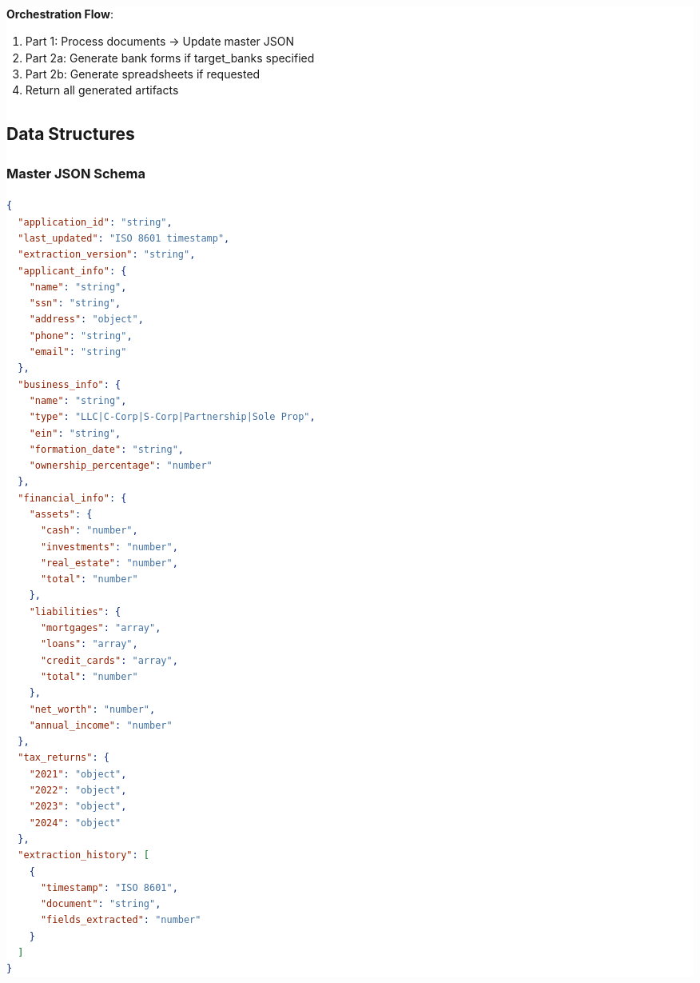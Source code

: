 **Orchestration Flow**:
1. Part 1: Process documents → Update master JSON
2. Part 2a: Generate bank forms if target_banks specified
3. Part 2b: Generate spreadsheets if requested
4. Return all generated artifacts

## Data Structures

### Master JSON Schema

```json
{
  "application_id": "string",
  "last_updated": "ISO 8601 timestamp",
  "extraction_version": "string",
  "applicant_info": {
    "name": "string",
    "ssn": "string",
    "address": "object",
    "phone": "string",
    "email": "string"
  },
  "business_info": {
    "name": "string",
    "type": "LLC|C-Corp|S-Corp|Partnership|Sole Prop",
    "ein": "string",
    "formation_date": "string",
    "ownership_percentage": "number"
  },
  "financial_info": {
    "assets": {
      "cash": "number",
      "investments": "number",
      "real_estate": "number",
      "total": "number"
    },
    "liabilities": {
      "mortgages": "array",
      "loans": "array",
      "credit_cards": "array",
      "total": "number"
    },
    "net_worth": "number",
    "annual_income": "number"
  },
  "tax_returns": {
    "2021": "object",
    "2022": "object",
    "2023": "object",
    "2024": "object"
  },
  "extraction_history": [
    {
      "timestamp": "ISO 8601",
      "document": "string",
      "fields_extracted": "number"
    }
  ]
}
```
